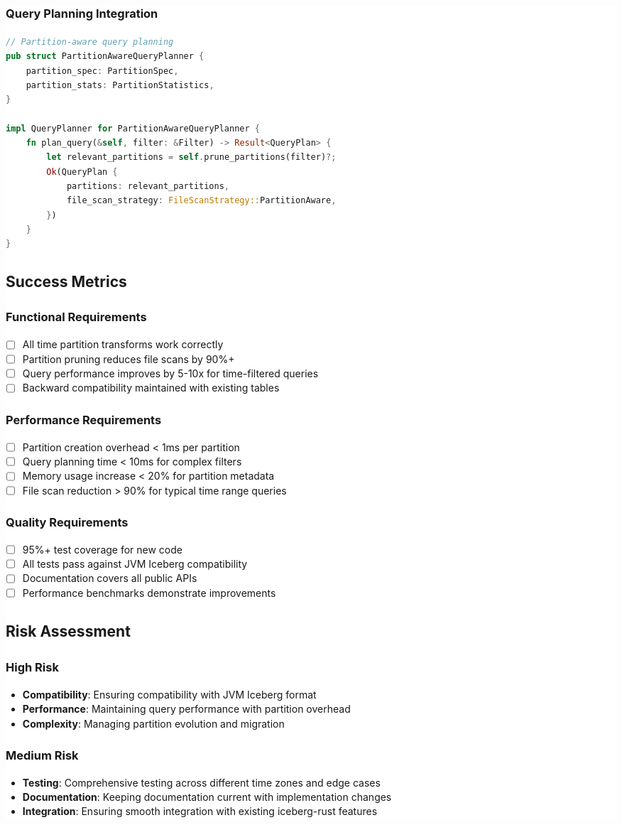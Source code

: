 ### Query Planning Integration

```rust
// Partition-aware query planning
pub struct PartitionAwareQueryPlanner {
    partition_spec: PartitionSpec,
    partition_stats: PartitionStatistics,
}

impl QueryPlanner for PartitionAwareQueryPlanner {
    fn plan_query(&self, filter: &Filter) -> Result<QueryPlan> {
        let relevant_partitions = self.prune_partitions(filter)?;
        Ok(QueryPlan {
            partitions: relevant_partitions,
            file_scan_strategy: FileScanStrategy::PartitionAware,
        })
    }
}
```

## Success Metrics

### Functional Requirements
- [ ] All time partition transforms work correctly
- [ ] Partition pruning reduces file scans by 90%+
- [ ] Query performance improves by 5-10x for time-filtered queries
- [ ] Backward compatibility maintained with existing tables

### Performance Requirements
- [ ] Partition creation overhead < 1ms per partition
- [ ] Query planning time < 10ms for complex filters
- [ ] Memory usage increase < 20% for partition metadata
- [ ] File scan reduction > 90% for typical time range queries

### Quality Requirements
- [ ] 95%+ test coverage for new code
- [ ] All tests pass against JVM Iceberg compatibility
- [ ] Documentation covers all public APIs
- [ ] Performance benchmarks demonstrate improvements

## Risk Assessment

### High Risk
- **Compatibility**: Ensuring compatibility with JVM Iceberg format
- **Performance**: Maintaining query performance with partition overhead
- **Complexity**: Managing partition evolution and migration

### Medium Risk
- **Testing**: Comprehensive testing across different time zones and edge cases
- **Documentation**: Keeping documentation current with implementation changes
- **Integration**: Ensuring smooth integration with existing iceberg-rust features
